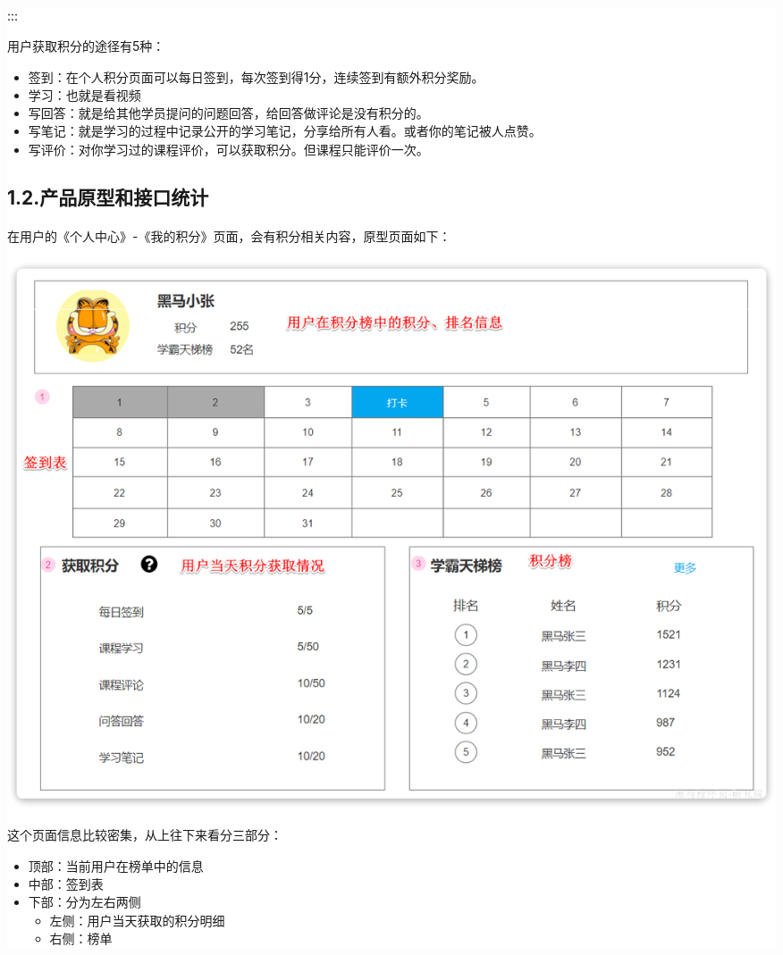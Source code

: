 :::

用户获取积分的途径有5种：

- 签到：在个人积分页面可以每日签到，每次签到得1分，连续签到有额外积分奖励。
- 学习：也就是看视频
- 写回答：就是给其他学员提问的问题回答，给回答做评论是没有积分的。
- 写笔记：就是学习的过程中记录公开的学习笔记，分享给所有人看。或者你的笔记被人点赞。
- 写评价：对你学习过的课程评价，可以获取积分。但课程只能评价一次。



## 1.2.产品原型和接口统计

在用户的《个人中心》-《我的积分》页面，会有积分相关内容，原型页面如下：

![img](./assets/1689425552170-23.png)

这个页面信息比较密集，从上往下来看分三部分：

- 顶部：当前用户在榜单中的信息
- 中部：签到表
- 下部：分为左右两侧
  - 左侧：用户当天获取的积分明细
  - 右侧：榜单
